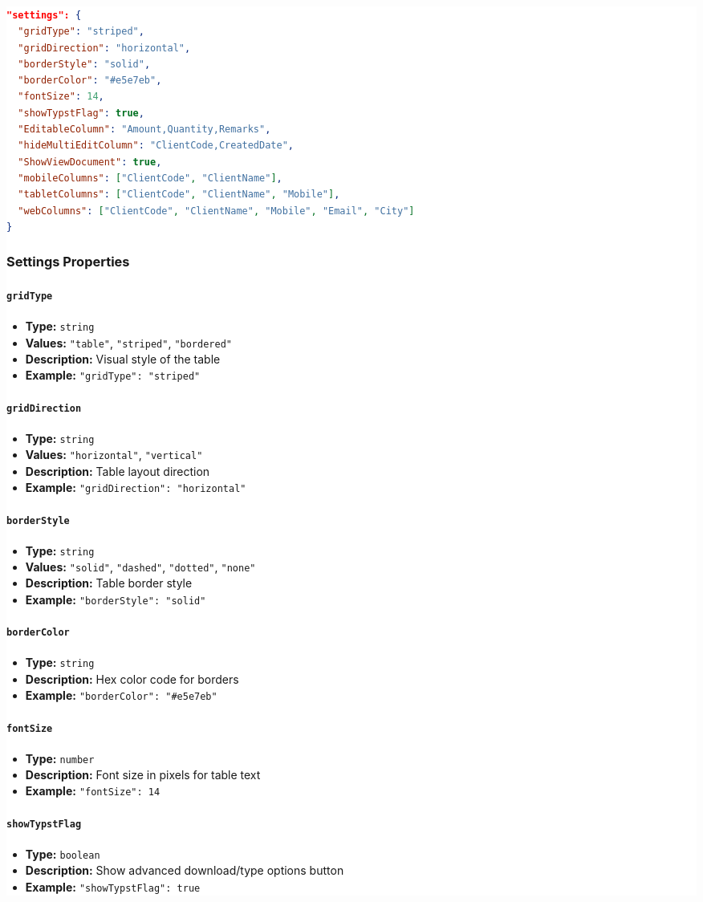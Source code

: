 ```json
"settings": {
  "gridType": "striped",
  "gridDirection": "horizontal",
  "borderStyle": "solid",
  "borderColor": "#e5e7eb",
  "fontSize": 14,
  "showTypstFlag": true,
  "EditableColumn": "Amount,Quantity,Remarks",
  "hideMultiEditColumn": "ClientCode,CreatedDate",
  "ShowViewDocument": true,
  "mobileColumns": ["ClientCode", "ClientName"],
  "tabletColumns": ["ClientCode", "ClientName", "Mobile"],
  "webColumns": ["ClientCode", "ClientName", "Mobile", "Email", "City"]
}
```

### Settings Properties

#### `gridType`
- **Type:** `string`
- **Values:** `"table"`, `"striped"`, `"bordered"`
- **Description:** Visual style of the table
- **Example:** `"gridType": "striped"`

#### `gridDirection`
- **Type:** `string`
- **Values:** `"horizontal"`, `"vertical"`
- **Description:** Table layout direction
- **Example:** `"gridDirection": "horizontal"`

#### `borderStyle`
- **Type:** `string`
- **Values:** `"solid"`, `"dashed"`, `"dotted"`, `"none"`
- **Description:** Table border style
- **Example:** `"borderStyle": "solid"`

#### `borderColor`
- **Type:** `string`
- **Description:** Hex color code for borders
- **Example:** `"borderColor": "#e5e7eb"`

#### `fontSize`
- **Type:** `number`
- **Description:** Font size in pixels for table text
- **Example:** `"fontSize": 14`

#### `showTypstFlag`
- **Type:** `boolean`
- **Description:** Show advanced download/type options button
- **Example:** `"showTypstFlag": true`
